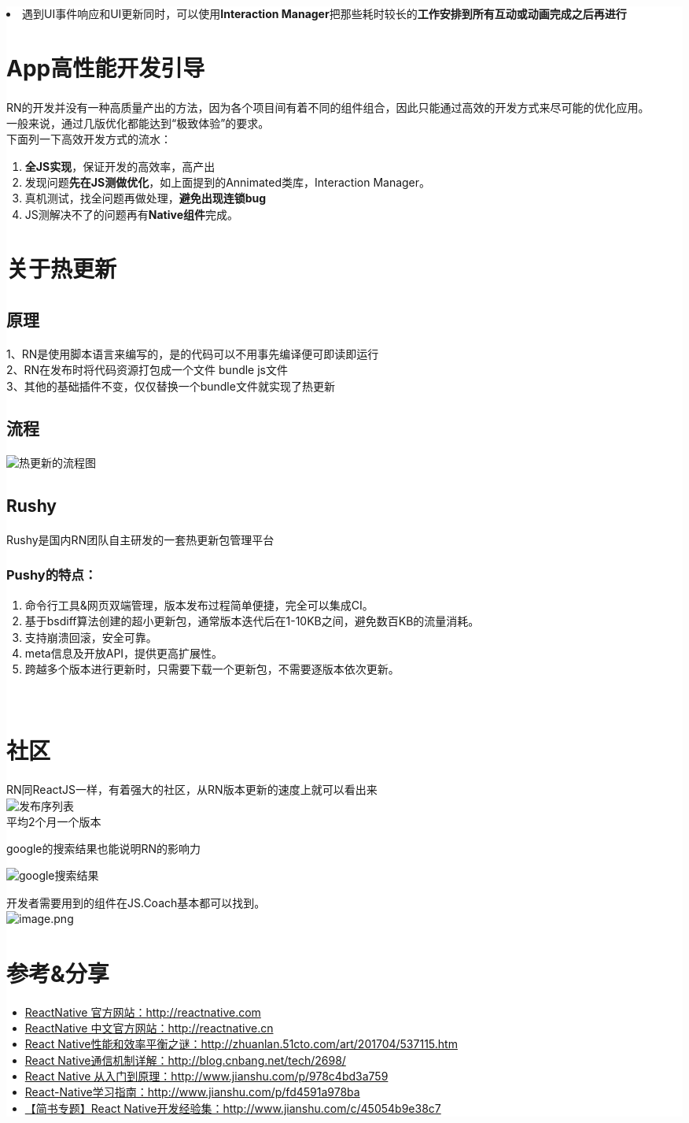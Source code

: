 <li>遇到UI事件响应和UI更新同时，可以使用<strong>Interaction Manager</strong>把那些耗时较长的<strong>工作安排到所有互动或动画完成之后再进行</strong>
</li>
</ol>
<h1 id="articleHeader19">App高性能开发引导</h1>
<p>RN的开发并没有一种高质量产出的方法，因为各个项目间有着不同的组件组合，因此只能通过高效的开发方式来尽可能的优化应用。<br>一般来说，通过几版优化都能达到“极致体验”的要求。<br>下面列一下高效开发方式的流水：</p>
<ol>
<li>
<strong>全JS实现</strong>，保证开发的高效率，高产出</li>
<li>发现问题<strong>先在JS测做优化</strong>，如上面提到的Annimated类库，Interaction Manager。</li>
<li>真机测试，找全问题再做处理，<strong>避免出现连锁bug</strong>
</li>
<li>JS测解决不了的问题再有<strong>Native组件</strong>完成。</li>
</ol>
<h1 id="articleHeader20">关于热更新</h1>
<h2 id="articleHeader21">原理</h2>
<p>1、RN是使用脚本语言来编写的，是的代码可以不用事先编译便可即读即运行<br>2、RN在发布时将代码资源打包成一个文件 bundle js文件<br>3、其他的基础插件不变，仅仅替换一个bundle文件就实现了热更新</p>
<h2 id="articleHeader22">流程</h2>
<p><span class="img-wrap"><img data-src="/img/remote/1460000010989354" src="https://static.alili.tech/img/remote/1460000010989354" alt="热更新的流程图" title="热更新的流程图" style="cursor: pointer;"></span></p>
<h2 id="articleHeader23">Rushy</h2>
<p>Rushy是国内RN团队自主研发的一套热更新包管理平台</p>
<h3 id="articleHeader24">Pushy的特点：</h3>
<ol>
<li>命令行工具&amp;网页双端管理，版本发布过程简单便捷，完全可以集成CI。</li>
<li>基于bsdiff算法创建的超小更新包，通常版本迭代后在1-10KB之间，避免数百KB的流量消耗。</li>
<li>支持崩溃回滚，安全可靠。</li>
<li>meta信息及开放API，提供更高扩展性。</li>
<li>跨越多个版本进行更新时，只需要下载一个更新包，不需要逐版本依次更新。</li>
</ol>
<p><span class="img-wrap"><img data-src="/img/remote/1460000010989355" src="https://static.alili.tech/img/remote/1460000010989355" alt="" title="" style="cursor: pointer;"></span></p>
<h1 id="articleHeader25">社区</h1>
<p>RN同ReactJS一样，有着强大的社区，从RN版本更新的速度上就可以看出来<br><span class="img-wrap"><img data-src="/img/remote/1460000010989356" src="https://static.alili.tech/img/remote/1460000010989356" alt="发布序列表" title="发布序列表" style="cursor: pointer; display: inline;"></span><br>平均2个月一个版本</p>
<p>google的搜索结果也能说明RN的影响力</p>
<p><span class="img-wrap"><img data-src="/img/remote/1460000010989357" src="https://static.alili.tech/img/remote/1460000010989357" alt="google搜索结果" title="google搜索结果" style="cursor: pointer; display: inline;"></span></p>
<p>开发者需要用到的组件在JS.Coach基本都可以找到。<br><span class="img-wrap"><img data-src="/img/remote/1460000010989358" src="https://static.alili.tech/img/remote/1460000010989358" alt="image.png" title="image.png" style="cursor: pointer; display: inline;"></span></p>
<h1 id="articleHeader26">参考&amp;分享</h1>
<ul>
<li><a href="http://reactnative.com" rel="nofollow noreferrer" target="_blank">ReactNative 官方网站：http://reactnative.com</a></li>
<li><a href="http://reactnative.cn" rel="nofollow noreferrer" target="_blank">ReactNative 中文官方网站：http://reactnative.cn</a></li>
<li><a href="http://zhuanlan.51cto.com/art/201704/537115.htm" rel="nofollow noreferrer" target="_blank">React Native性能和效率平衡之谜：http://zhuanlan.51cto.com/art/201704/537115.htm</a></li>
<li><a href="http://blog.cnbang.net/tech/2698/" rel="nofollow noreferrer" target="_blank">React Native通信机制详解：http://blog.cnbang.net/tech/2698/</a></li>
<li><a href="http://www.jianshu.com/p/978c4bd3a759" rel="nofollow noreferrer" target="_blank">React Native 从入门到原理：http://www.jianshu.com/p/978c4bd3a759</a></li>
<li><a href="http://www.jianshu.com/p/fd4591a978ba" rel="nofollow noreferrer" target="_blank">React-Native学习指南：http://www.jianshu.com/p/fd4591a978ba</a></li>
<li><a href="http://www.jianshu.com/c/45054b9e38c7" rel="nofollow noreferrer" target="_blank">【简书专题】React Native开发经验集：http://www.jianshu.com/c/45054b9e38c7</a></li>
</ul>
